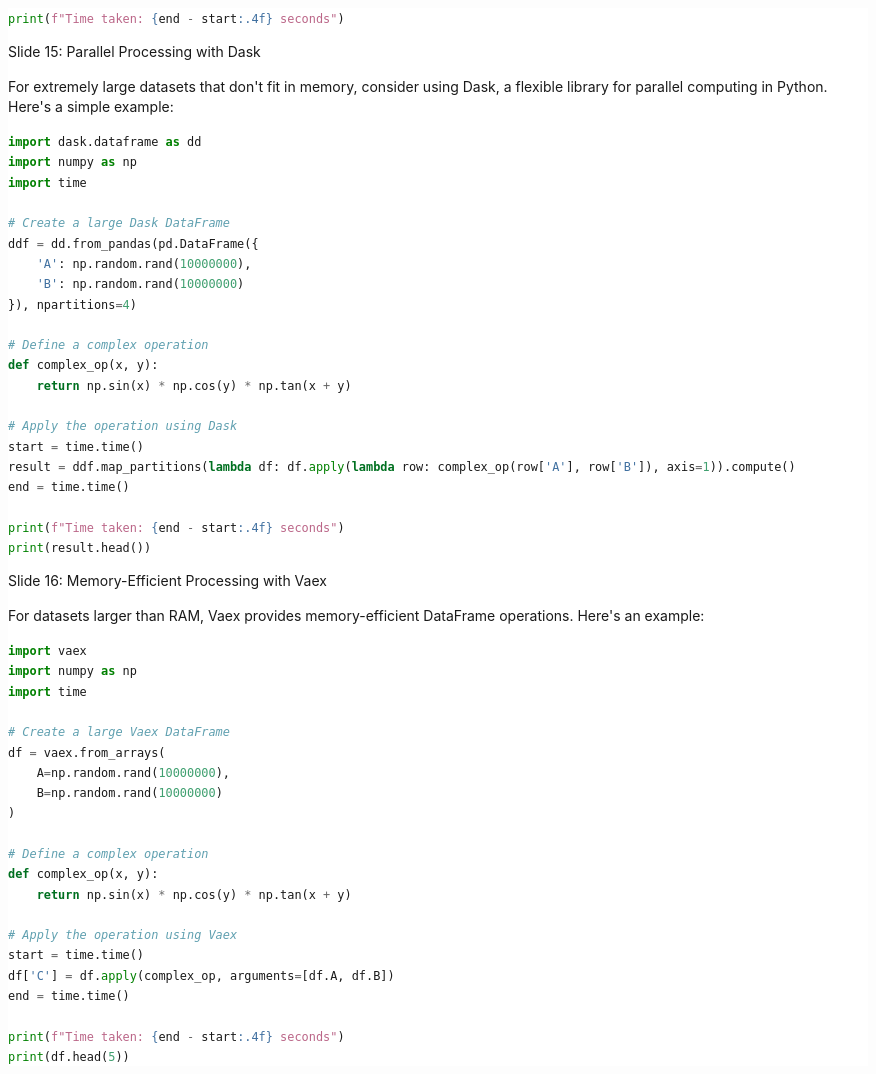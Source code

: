 ```python
print(f"Time taken: {end - start:.4f} seconds")
```

Slide 15: Parallel Processing with Dask

For extremely large datasets that don't fit in memory, consider using Dask, a flexible library for parallel computing in Python. Here's a simple example:

```python
import dask.dataframe as dd
import numpy as np
import time

# Create a large Dask DataFrame
ddf = dd.from_pandas(pd.DataFrame({
    'A': np.random.rand(10000000),
    'B': np.random.rand(10000000)
}), npartitions=4)

# Define a complex operation
def complex_op(x, y):
    return np.sin(x) * np.cos(y) * np.tan(x + y)

# Apply the operation using Dask
start = time.time()
result = ddf.map_partitions(lambda df: df.apply(lambda row: complex_op(row['A'], row['B']), axis=1)).compute()
end = time.time()

print(f"Time taken: {end - start:.4f} seconds")
print(result.head())
```

Slide 16: Memory-Efficient Processing with Vaex

For datasets larger than RAM, Vaex provides memory-efficient DataFrame operations. Here's an example:

```python
import vaex
import numpy as np
import time

# Create a large Vaex DataFrame
df = vaex.from_arrays(
    A=np.random.rand(10000000),
    B=np.random.rand(10000000)
)

# Define a complex operation
def complex_op(x, y):
    return np.sin(x) * np.cos(y) * np.tan(x + y)

# Apply the operation using Vaex
start = time.time()
df['C'] = df.apply(complex_op, arguments=[df.A, df.B])
end = time.time()

print(f"Time taken: {end - start:.4f} seconds")
print(df.head(5))
```
